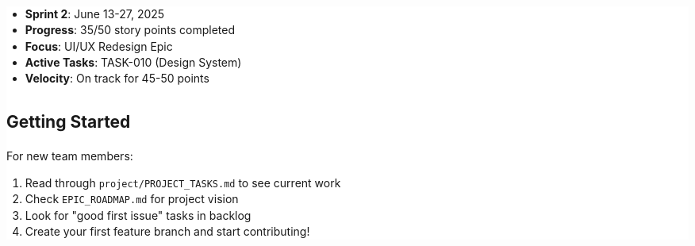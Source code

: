 - **Sprint 2**: June 13-27, 2025
- **Progress**: 35/50 story points completed
- **Focus**: UI/UX Redesign Epic
- **Active Tasks**: TASK-010 (Design System)
- **Velocity**: On track for 45-50 points

## Getting Started

For new team members:
1. Read through `project/PROJECT_TASKS.md` to see current work
2. Check `EPIC_ROADMAP.md` for project vision
3. Look for "good first issue" tasks in backlog
4. Create your first feature branch and start contributing!